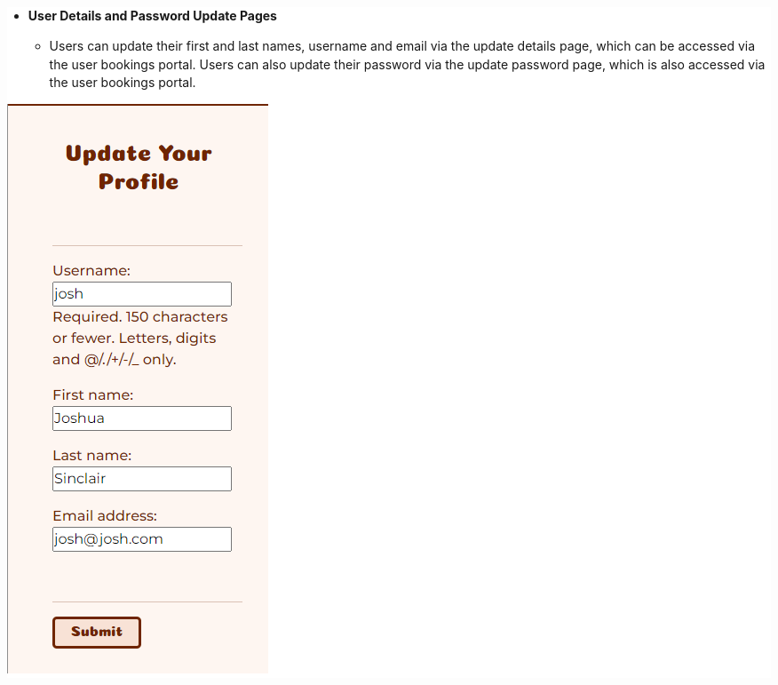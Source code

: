 - __User Details and Password Update Pages__

  - Users can update their first and last names, username and email via the update details page, which can be accessed via the user bookings portal. Users can also update their password via the update password page, which is also accessed via the user bookings portal.  

![Update Details Page](/documentation/details.png)